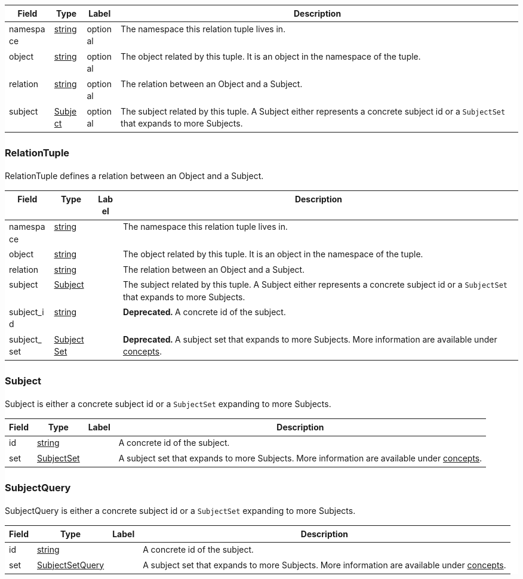 | Field     | Type                                                  | Label    | Description                                                                                                                           |
| --------- | ----------------------------------------------------- | -------- | ------------------------------------------------------------------------------------------------------------------------------------- |
| namespace | [string](#string)                                     | optional | The namespace this relation tuple lives in.                                                                                           |
| object    | [string](#string)                                     | optional | The object related by this tuple. It is an object in the namespace of the tuple.                                                      |
| relation  | [string](#string)                                     | optional | The relation between an Object and a Subject.                                                                                         |
| subject   | [Subject](#ory-keto-relation_tuples-v1alpha2-Subject) | optional | The subject related by this tuple. A Subject either represents a concrete subject id or a `SubjectSet` that expands to more Subjects. |

<a name="ory-keto-relation_tuples-v1alpha2-RelationTuple"></a>

### RelationTuple

RelationTuple defines a relation between an Object and a Subject.

| Field       | Type                                                        | Label | Description                                                                                                                             |
| ----------- | ----------------------------------------------------------- | ----- | --------------------------------------------------------------------------------------------------------------------------------------- |
| namespace   | [string](#string)                                           |       | The namespace this relation tuple lives in.                                                                                             |
| object      | [string](#string)                                           |       | The object related by this tuple. It is an object in the namespace of the tuple.                                                        |
| relation    | [string](#string)                                           |       | The relation between an Object and a Subject.                                                                                           |
| subject     | [Subject](#ory-keto-relation_tuples-v1alpha2-Subject)       |       | The subject related by this tuple. A Subject either represents a concrete subject id or a `SubjectSet` that expands to more Subjects.   |
| subject_id  | [string](#string)                                           |       | **Deprecated.** A concrete id of the subject.                                                                                           |
| subject_set | [SubjectSet](#ory-keto-relation_tuples-v1alpha2-SubjectSet) |       | **Deprecated.** A subject set that expands to more Subjects. More information are available under [concepts](../concepts/subjects.mdx). |

<a name="ory-keto-relation_tuples-v1alpha2-Subject"></a>

### Subject

Subject is either a concrete subject id or a `SubjectSet` expanding to more
Subjects.

| Field | Type                                                        | Label | Description                                                                                                                |
| ----- | ----------------------------------------------------------- | ----- | -------------------------------------------------------------------------------------------------------------------------- |
| id    | [string](#string)                                           |       | A concrete id of the subject.                                                                                              |
| set   | [SubjectSet](#ory-keto-relation_tuples-v1alpha2-SubjectSet) |       | A subject set that expands to more Subjects. More information are available under [concepts](../concepts/15_subjects.mdx). |

<a name="ory-keto-relation_tuples-v1alpha2-SubjectQuery"></a>

### SubjectQuery

SubjectQuery is either a concrete subject id or a `SubjectSet` expanding to more
Subjects.

| Field | Type                                                                  | Label | Description                                                                                                             |
| ----- | --------------------------------------------------------------------- | ----- | ----------------------------------------------------------------------------------------------------------------------- |
| id    | [string](#string)                                                     |       | A concrete id of the subject.                                                                                           |
| set   | [SubjectSetQuery](#ory-keto-relation_tuples-v1alpha2-SubjectSetQuery) |       | A subject set that expands to more Subjects. More information are available under [concepts](../concepts/subjects.mdx). |
